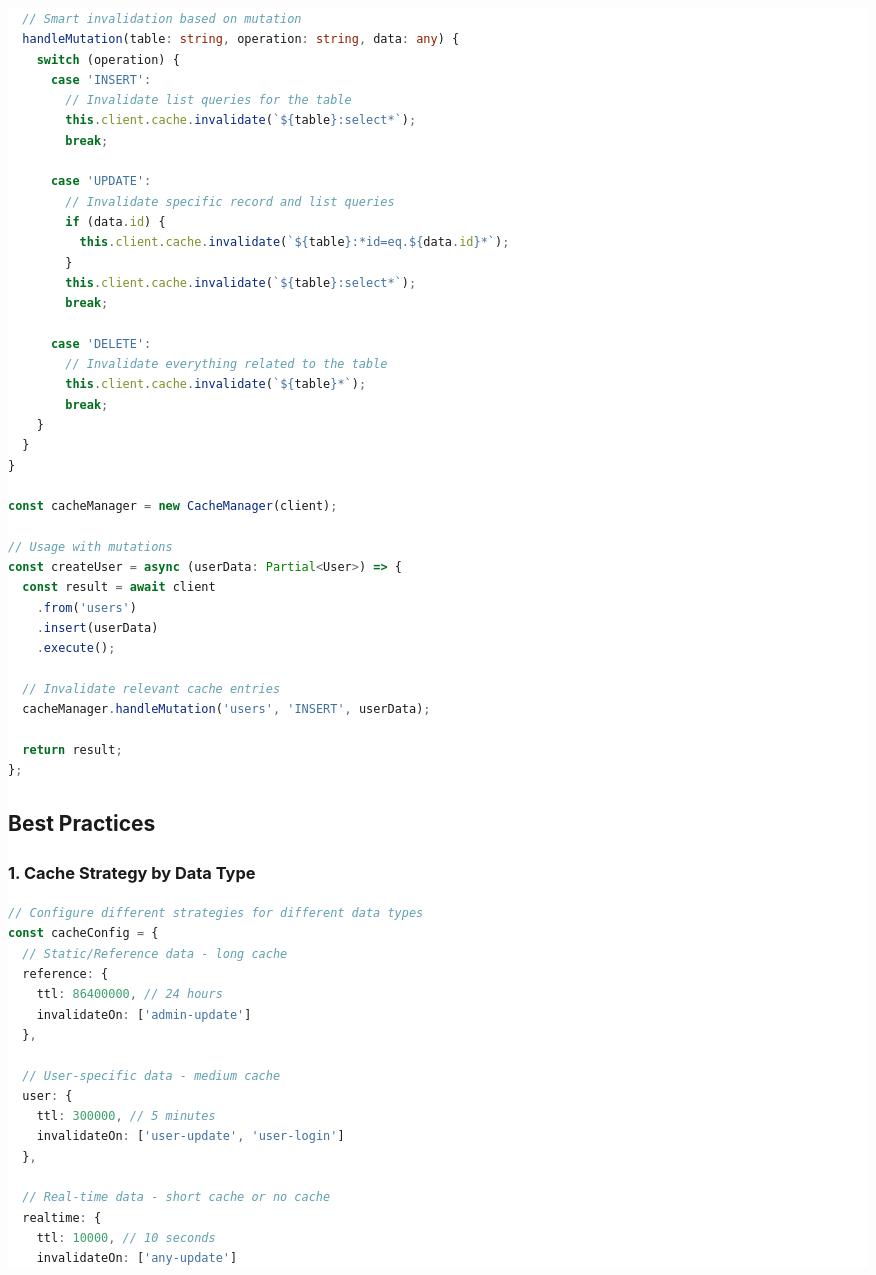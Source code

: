 ```typescript
  // Smart invalidation based on mutation
  handleMutation(table: string, operation: string, data: any) {
    switch (operation) {
      case 'INSERT':
        // Invalidate list queries for the table
        this.client.cache.invalidate(`${table}:select*`);
        break;
        
      case 'UPDATE':
        // Invalidate specific record and list queries
        if (data.id) {
          this.client.cache.invalidate(`${table}:*id=eq.${data.id}*`);
        }
        this.client.cache.invalidate(`${table}:select*`);
        break;
        
      case 'DELETE':
        // Invalidate everything related to the table
        this.client.cache.invalidate(`${table}*`);
        break;
    }
  }
}

const cacheManager = new CacheManager(client);

// Usage with mutations
const createUser = async (userData: Partial<User>) => {
  const result = await client
    .from('users')
    .insert(userData)
    .execute();
    
  // Invalidate relevant cache entries
  cacheManager.handleMutation('users', 'INSERT', userData);
  
  return result;
};
```

## Best Practices

### 1. Cache Strategy by Data Type

```typescript
// Configure different strategies for different data types
const cacheConfig = {
  // Static/Reference data - long cache
  reference: {
    ttl: 86400000, // 24 hours
    invalidateOn: ['admin-update']
  },
  
  // User-specific data - medium cache
  user: {
    ttl: 300000, // 5 minutes
    invalidateOn: ['user-update', 'user-login']
  },
  
  // Real-time data - short cache or no cache
  realtime: {
    ttl: 10000, // 10 seconds
    invalidateOn: ['any-update']
```